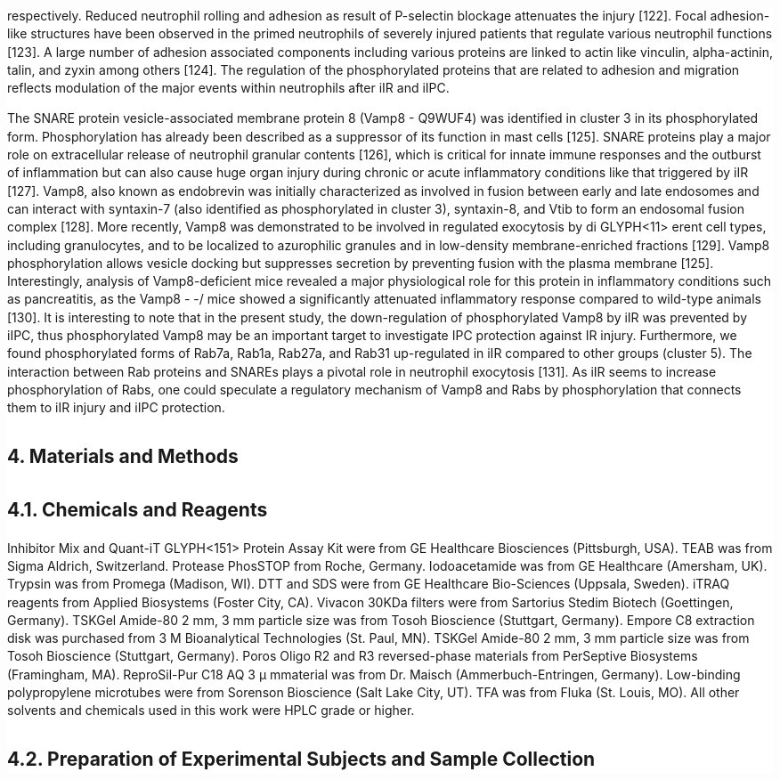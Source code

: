 respectively. Reduced neutrophil rolling and adhesion as result of P-selectin blockage attenuates the injury [122]. Focal adhesion-like structures have been observed in the primed neutrophils of severely injured patients that regulate various neutrophil functions [123]. A large number of adhesion associated components including various proteins are linked to actin like vinculin, alpha-actinin, talin, and zyxin among others [124]. The regulation of the phosphorylated proteins that are related to adhesion and migration reflects modulation of the major events within neutrophils after iIR and iIPC.

The SNARE protein vesicle-associated membrane protein 8 (Vamp8 - Q9WUF4) was identified in cluster 3 in its phosphorylated form. Phosphorylation has already been described as a suppressor of its function in mast cells [125]. SNARE proteins play a major role on extracellular release of neutrophil granular contents [126], which is critical for innate immune responses and the outburst of inflammation but can also cause huge organ injury during chronic or acute inflammatory conditions like that triggered by iIR [127]. Vamp8, also known as endobrevin was initially characterized as involved in fusion between early and late endosomes and can interact with syntaxin-7 (also identified as phosphorylated in cluster 3), syntaxin-8, and Vtib to form an endosomal fusion complex [128]. More recently, Vamp8 was demonstrated to be involved in regulated exocytosis by di GLYPH&lt;11&gt; erent cell types, including granulocytes, and to be localized to azurophilic granules and in low-density membrane-enriched fractions [129]. Vamp8 phosphorylation allows vesicle docking but suppresses secretion by preventing fusion with the plasma membrane [125]. Interestingly, analysis of Vamp8-deficient mice revealed a major physiological role for this protein in inflammatory conditions such as pancreatitis, as the Vamp8 - -/ mice showed a significantly attenuated inflammatory response compared to wild-type animals [130]. It is interesting to note that in the present study, the down-regulation of phosphorylated Vamp8 by iIR was prevented by iIPC, thus phosphorylated Vamp8 may be an important target to investigate IPC protection against IR injury. Furthermore, we found phosphorylated forms of Rab7a, Rab1a, Rab27a, and Rab31 up-regulated in iIR compared to other groups (cluster 5). The interaction between Rab proteins and SNAREs plays a pivotal role in neutrophil exocytosis [131]. As iIR seems to increase phosphorylation of Rabs, one could speculate a regulatory mechanism of Vamp8 and Rabs by phosphorylation that connects them to iIR injury and iIPC protection.

## 4. Materials and Methods

## 4.1. Chemicals and Reagents

Inhibitor Mix and Quant-iT GLYPH&lt;151&gt; Protein Assay Kit were from GE Healthcare Biosciences (Pittsburgh, USA). TEAB was from Sigma Aldrich, Switzerland. Protease PhosSTOP from Roche, Germany. Iodoacetamide was from GE Healthcare (Amersham, UK). Trypsin was from Promega (Madison, WI). DTT and SDS were from GE Healthcare Bio-Sciences (Uppsala, Sweden). iTRAQ reagents from Applied Biosystems (Foster City, CA). Vivacon 30KDa filters were from Sartorius Stedim Biotech (Goettingen, Germany). TSKGel Amide-80 2 mm, 3 mm particle size was from Tosoh Bioscience (Stuttgart, Germany). Empore C8 extraction disk was purchased from 3 M Bioanalytical Technologies (St. Paul, MN). TSKGel Amide-80 2 mm, 3 mm particle size was from Tosoh Bioscience (Stuttgart, Germany). Poros Oligo R2 and R3 reversed-phase materials from PerSeptive Biosystems (Framingham, MA). ReproSil-Pur C18 AQ 3 µ mmaterial was from Dr. Maisch (Ammerbuch-Entringen, Germany). Low-binding polypropylene microtubes were from Sorenson Bioscience (Salt Lake City, UT). TFA was from Fluka (St. Louis, MO). All other solvents and chemicals used in this work were HPLC grade or higher.

## 4.2. Preparation of Experimental Subjects and Sample Collection
